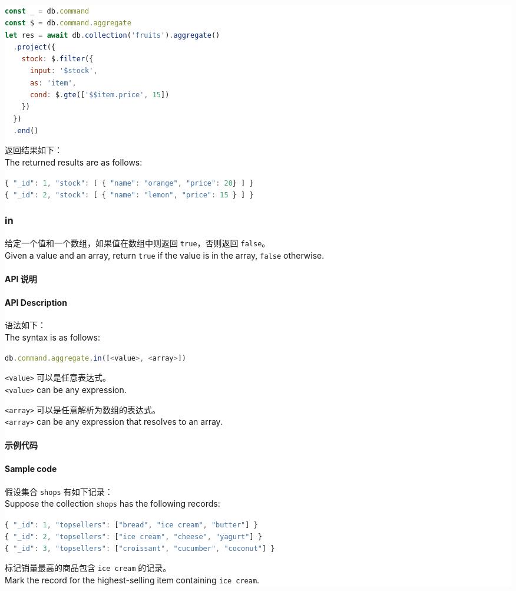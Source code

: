 ```js
const _ = db.command
const $ = db.command.aggregate
let res = await db.collection('fruits').aggregate()
  .project({
    stock: $.filter({
      input: '$stock',
      as: 'item',
      cond: $.gte(['$$item.price', 15])
    })
  })
  .end()
```
返回结果如下：  
The returned results are as follows:

 
```js
{ "_id": 1, "stock": [ { "name": "orange", "price": 20} ] }
{ "_id": 2, "stock": [ { "name": "lemon", "price": 15 } ] }
```

### in

给定一个值和一个数组，如果值在数组中则返回 `true`，否则返回 `false`。  
Given a value and an array, return `true` if the value is in the array, `false` otherwise.

      
####  API 说明
#### API Description
 语法如下：  
 The syntax is as follows:

 
```js
db.command.aggregate.in([<value>, <array>])
```
`<value>` 可以是任意表达式。  
`<value>` can be any expression.

 `<array>` 可以是任意解析为数组的表达式。  
 `<array>` can be any expression that resolves to an array.

 
####  示例代码
#### Sample code
 假设集合 `shops` 有如下记录：  
 Suppose the collection `shops` has the following records:

 
```js
{ "_id": 1, "topsellers": ["bread", "ice cream", "butter"] }
{ "_id": 2, "topsellers": ["ice cream", "cheese", "yagurt"] }
{ "_id": 3, "topsellers": ["croissant", "cucumber", "coconut"] }
```
标记销量最高的商品包含 `ice cream` 的记录。  
Mark the record for the highest-selling item containing `ice cream`.

